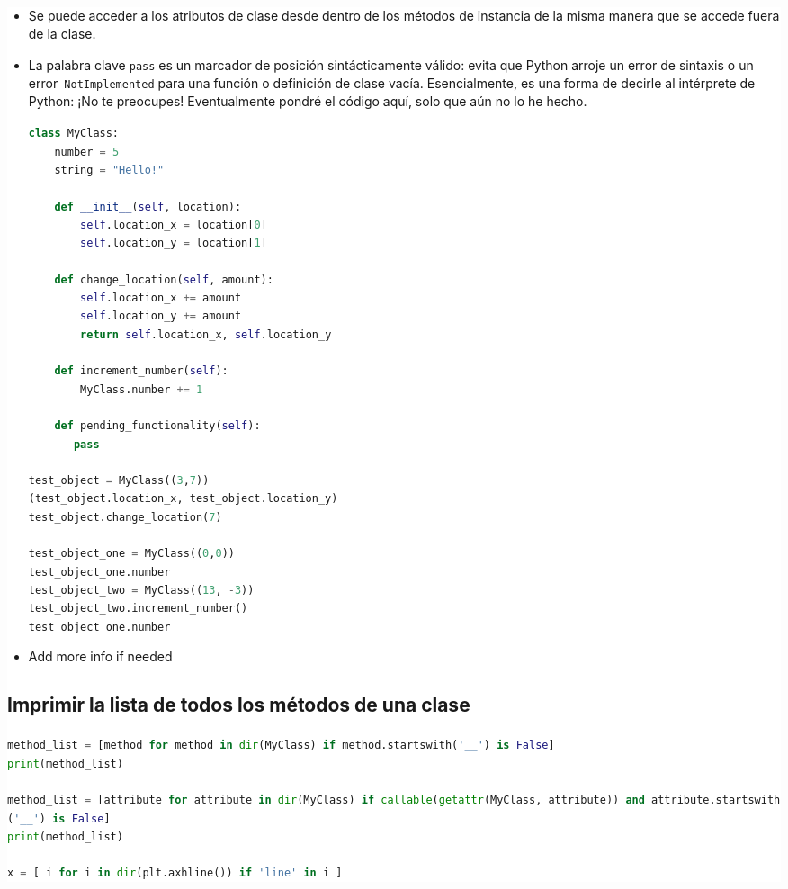   * Se puede acceder a los atributos de clase desde dentro de los métodos de instancia de la misma manera que se accede fuera de la clase.

  * La palabra clave `pass` es un marcador de posición sintácticamente válido: evita que Python arroje un error de sintaxis o un error` NotImplemented` para una función o definición de clase vacía. Esencialmente, es una forma de decirle al intérprete de Python: ¡No te preocupes! Eventualmente pondré el código aquí, solo que aún no lo he hecho.

    ```python
    class MyClass:
        number = 5
        string = "Hello!"
    
        def __init__(self, location):
            self.location_x = location[0]
            self.location_y = location[1]
    
        def change_location(self, amount):
            self.location_x += amount
            self.location_y += amount
            return self.location_x, self.location_y
    
        def increment_number(self):
            MyClass.number += 1
            
    	def pending_functionality(self):
           pass
    
    test_object = MyClass((3,7))
    (test_object.location_x, test_object.location_y)
    test_object.change_location(7)
    
    test_object_one = MyClass((0,0))
    test_object_one.number
    test_object_two = MyClass((13, -3))
    test_object_two.increment_number()
    test_object_one.number
    ```

  * Add more info if needed

  

## Imprimir la lista de todos los métodos de una clase

```python
method_list = [method for method in dir(MyClass) if method.startswith('__') is False]
print(method_list)

method_list = [attribute for attribute in dir(MyClass) if callable(getattr(MyClass, attribute)) and attribute.startswith('__') is False]
print(method_list)

x = [ i for i in dir(plt.axhline()) if 'line' in i ]
```

